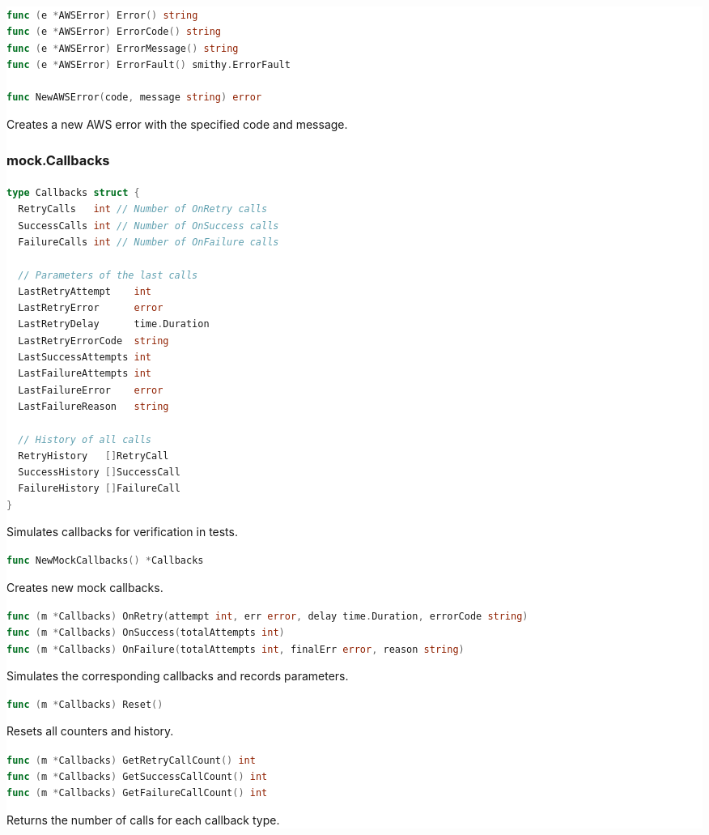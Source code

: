 ```go
func (e *AWSError) Error() string
func (e *AWSError) ErrorCode() string
func (e *AWSError) ErrorMessage() string
func (e *AWSError) ErrorFault() smithy.ErrorFault

func NewAWSError(code, message string) error
```
Creates a new AWS error with the specified code and message.

### mock.Callbacks
```go
type Callbacks struct {
  RetryCalls   int // Number of OnRetry calls
  SuccessCalls int // Number of OnSuccess calls
  FailureCalls int // Number of OnFailure calls

  // Parameters of the last calls
  LastRetryAttempt    int
  LastRetryError      error
  LastRetryDelay      time.Duration
  LastRetryErrorCode  string
  LastSuccessAttempts int
  LastFailureAttempts int
  LastFailureError    error
  LastFailureReason   string

  // History of all calls
  RetryHistory   []RetryCall
  SuccessHistory []SuccessCall
  FailureHistory []FailureCall
}
```
Simulates callbacks for verification in tests.

```go
func NewMockCallbacks() *Callbacks
```
Creates new mock callbacks.

```go
func (m *Callbacks) OnRetry(attempt int, err error, delay time.Duration, errorCode string)
func (m *Callbacks) OnSuccess(totalAttempts int)
func (m *Callbacks) OnFailure(totalAttempts int, finalErr error, reason string)
```
Simulates the corresponding callbacks and records parameters.

```go
func (m *Callbacks) Reset()
```
Resets all counters and history.

```go
func (m *Callbacks) GetRetryCallCount() int
func (m *Callbacks) GetSuccessCallCount() int
func (m *Callbacks) GetFailureCallCount() int
```
Returns the number of calls for each callback type.
